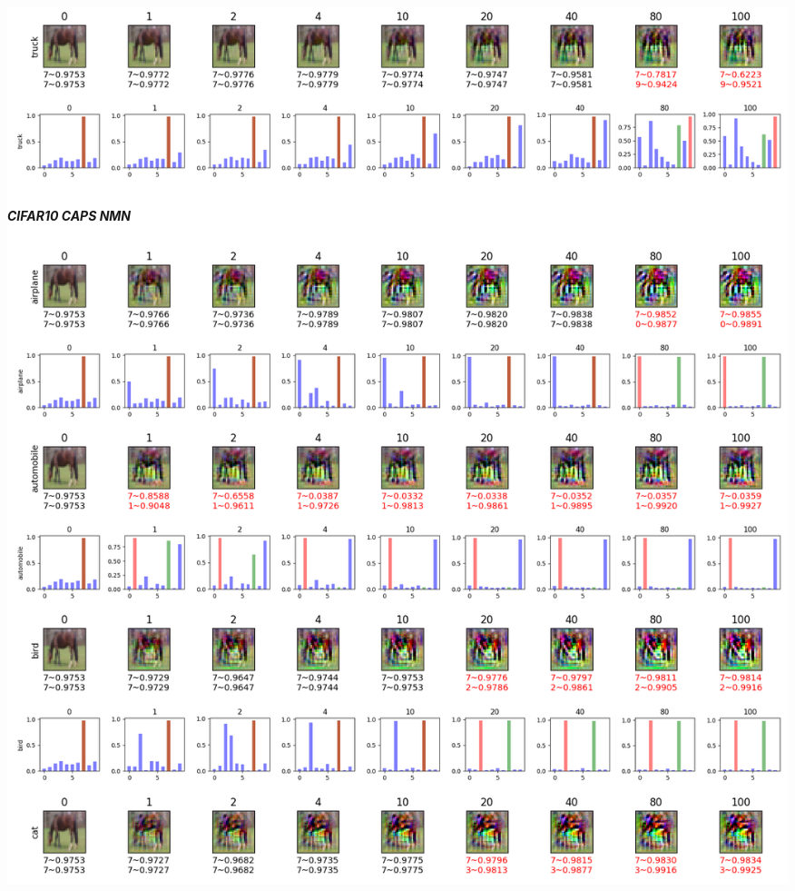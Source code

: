 ![](norm_based/loose_layout/ins3_cap7/Same_Ori-Diff_Tar/cifar10_cap_naive_max_norm/9.png)
![](norm_based/loose_layout/ins3_cap7/Same_Ori-Diff_Tar/cifar10_cap_naive_max_norm/9_distr.png)

##### CIFAR10 CAPS NMN
![](norm_based/loose_layout/ins3_cap7/Same_Ori-Diff_Tar/cifar10_cap_max_norm_diff/0.png)
![](norm_based/loose_layout/ins3_cap7/Same_Ori-Diff_Tar/cifar10_cap_max_norm_diff/0_distr.png)
![](norm_based/loose_layout/ins3_cap7/Same_Ori-Diff_Tar/cifar10_cap_max_norm_diff/1.png)
![](norm_based/loose_layout/ins3_cap7/Same_Ori-Diff_Tar/cifar10_cap_max_norm_diff/1_distr.png)
![](norm_based/loose_layout/ins3_cap7/Same_Ori-Diff_Tar/cifar10_cap_max_norm_diff/2.png)
![](norm_based/loose_layout/ins3_cap7/Same_Ori-Diff_Tar/cifar10_cap_max_norm_diff/2_distr.png)
![](norm_based/loose_layout/ins3_cap7/Same_Ori-Diff_Tar/cifar10_cap_max_norm_diff/3.png)